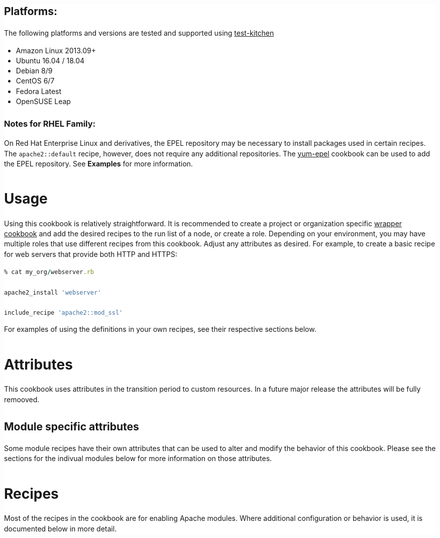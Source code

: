 ## Platforms:
The following platforms and versions are tested and supported using [test-kitchen](http://kitchen.ci/)

-   Amazon Linux 2013.09+
-   Ubuntu 16.04 / 18.04
-   Debian 8/9
-   CentOS 6/7
-   Fedora Latest
-   OpenSUSE Leap

### Notes for RHEL Family:
On Red Hat Enterprise Linux and derivatives, the EPEL repository may be necessary to install packages used in certain recipes. The `apache2::default` recipe, however, does not require any additional repositories. The [yum-epel](https://supermarket.chef.io/cookbooks/yum-epel) cookbook can be used to add the EPEL repository. See **Examples** for more information.

# Usage

Using this cookbook is relatively straightforward. It is recommended to create a project or organization specific [wrapper cookbook](https://www.chef.io/blog/2013/12/03/doing-wrapper-cookbooks-right/) and add the desired recipes to the run list of a node, or create a role. Depending on your environment, you may have multiple roles that use different recipes from this cookbook. Adjust any attributes as desired. For example, to create a basic recipe for web servers that provide both HTTP and HTTPS:

```ruby
% cat my_org/webserver.rb

apache2_install 'webserver'

include_recipe 'apache2::mod_ssl'
```

For examples of using the definitions in your own recipes, see their respective sections below.

# Attributes
This cookbook uses attributes in the transition period to custom resources. In a future major release the attributes will be fully remooved.

## Module specific attributes
Some module recipes have their own attributes that can be used to alter and modify the behavior of this cookbook. Please see the sections for the indivual modules below for more information on those attributes.

# Recipes
Most of the recipes in the cookbook are for enabling Apache modules. Where additional configuration or behavior is used, it is documented below in more detail.
